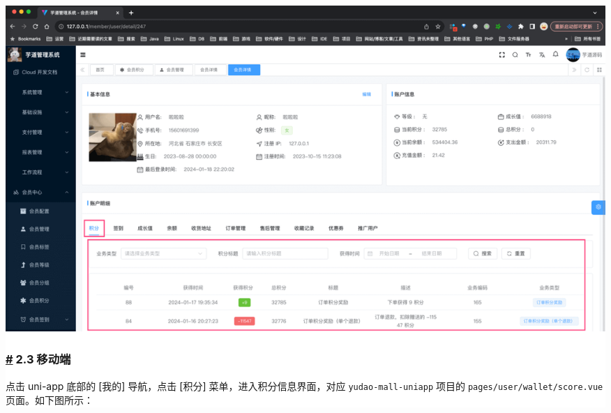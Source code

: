 ![会员详情 - 积分](./static/会员等级-管理后台-积分.png)

### [#](#_2-3-移动端) 2.3 移动端

点击 uni-app 底部的 \[我的\] 导航，点击 \[积分\] 菜单，进入积分信息界面，对应 `yudao-mall-uniapp` 项目的 `pages/user/wallet/score.vue` 页面。如下图所示：
